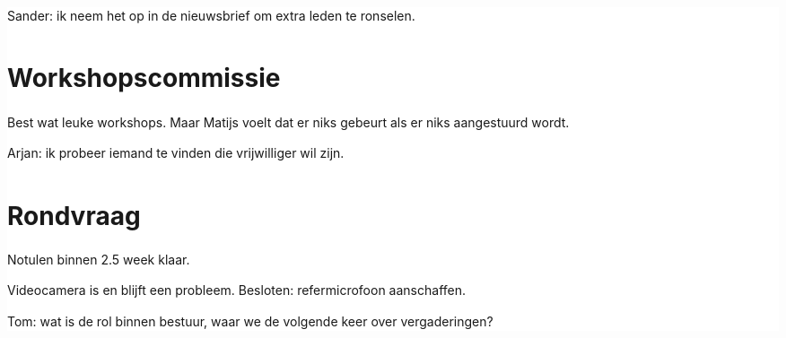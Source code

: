 Sander: ik neem het op in de nieuwsbrief om extra leden te ronselen.

# Workshopscommissie

Best wat leuke workshops. Maar Matijs voelt dat er niks gebeurt als er niks aangestuurd wordt.

Arjan: ik probeer iemand te vinden die vrijwilliger wil zijn.

# Rondvraag

Notulen binnen 2.5 week klaar.

Videocamera is en blijft een probleem. Besloten: refermicrofoon aanschaffen.

Tom: wat is de rol binnen bestuur, waar we de volgende keer over vergaderingen?